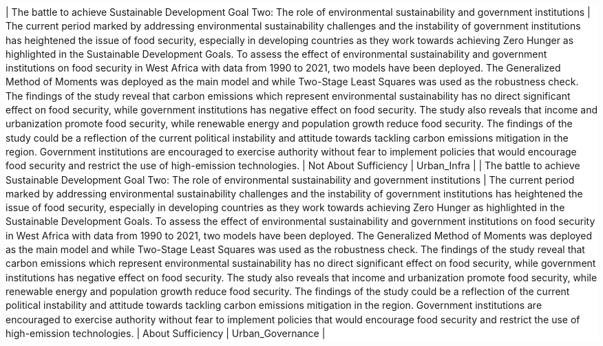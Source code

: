 | The battle to achieve Sustainable Development Goal Two: The role of environmental sustainability and government institutions                                                 | The current period marked by addressing environmental sustainability challenges and the instability of government institutions has heightened the issue of food security, especially in developing countries as they work towards achieving Zero Hunger as highlighted in the Sustainable Development Goals. To assess the effect of environmental sustainability and government institutions on food security in West Africa with data from 1990 to 2021, two models have been deployed. The Generalized Method of Moments was deployed as the main model and while Two-Stage Least Squares was used as the robustness check. The findings of the study reveal that carbon emissions which represent environmental sustainability has no direct significant effect on food security, while government institutions has negative effect on food security. The study also reveals that income and urbanization promote food security, while renewable energy and population growth reduce food security. The findings of the study could be a reflection of the current political instability and attitude towards tackling carbon emissions mitigation in the region. Government institutions are encouraged to exercise authority without fear to implement policies that would encourage food security and restrict the use of high-emission technologies.                                                                                                                                                                                                                                                                                                                                                                                                                                                                                                                                                                                                                                                                                                                                                                                                                                                                                                                                                                                                                                                                                                                                                                                                                                                                                                                                                                                            | Not About Sufficiency | Urban_Infra      |
| The battle to achieve Sustainable Development Goal Two: The role of environmental sustainability and government institutions                                                 | The current period marked by addressing environmental sustainability challenges and the instability of government institutions has heightened the issue of food security, especially in developing countries as they work towards achieving Zero Hunger as highlighted in the Sustainable Development Goals. To assess the effect of environmental sustainability and government institutions on food security in West Africa with data from 1990 to 2021, two models have been deployed. The Generalized Method of Moments was deployed as the main model and while Two-Stage Least Squares was used as the robustness check. The findings of the study reveal that carbon emissions which represent environmental sustainability has no direct significant effect on food security, while government institutions has negative effect on food security. The study also reveals that income and urbanization promote food security, while renewable energy and population growth reduce food security. The findings of the study could be a reflection of the current political instability and attitude towards tackling carbon emissions mitigation in the region. Government institutions are encouraged to exercise authority without fear to implement policies that would encourage food security and restrict the use of high-emission technologies.                                                                                                                                                                                                                                                                                                                                                                                                                                                                                                                                                                                                                                                                                                                                                                                                                                                                                                                                                                                                                                                                                                                                                                                                                                                                                                                                                                                            | About Sufficiency     | Urban_Governance |